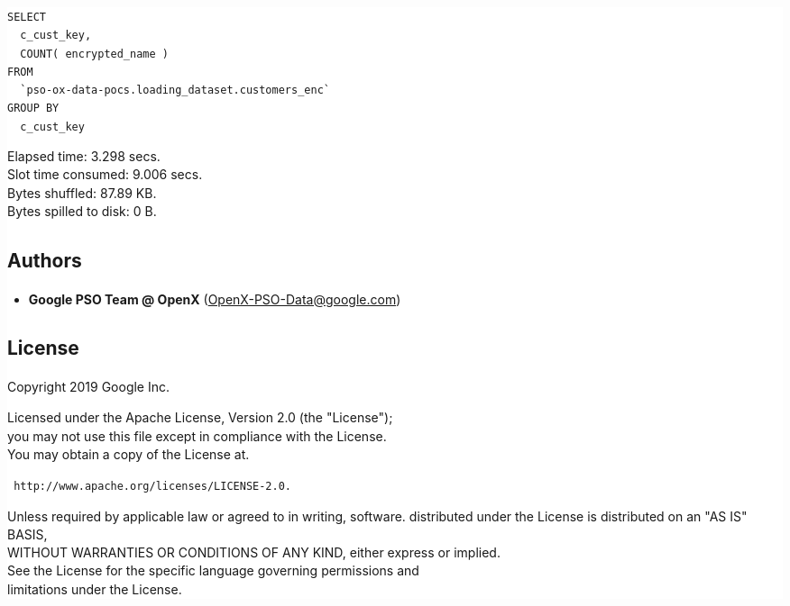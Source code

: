 ```
SELECT
  c_cust_key,
  COUNT( encrypted_name )
FROM
  `pso-ox-data-pocs.loading_dataset.customers_enc`
GROUP BY
  c_cust_key
```
Elapsed time: 3.298 secs.  
Slot time consumed: 9.006 secs.  
Bytes shuffled: 87.89 KB.  
Bytes spilled to disk: 0 B.  

## Authors

* **Google PSO Team @ OpenX** (OpenX-PSO-Data@google.com)

## License
Copyright 2019 Google Inc.

Licensed under the Apache License, Version 2.0 (the "License");  
you may not use this file except in compliance with the License.  
You may obtain a copy of the License at. 
  
     http://www.apache.org/licenses/LICENSE-2.0. 
  
Unless required by applicable law or agreed to in writing, software. 
distributed under the License is distributed on an "AS IS" BASIS,  
WITHOUT WARRANTIES OR CONDITIONS OF ANY KIND, either express or implied.  
See the License for the specific language governing permissions and  
limitations under the License.  


